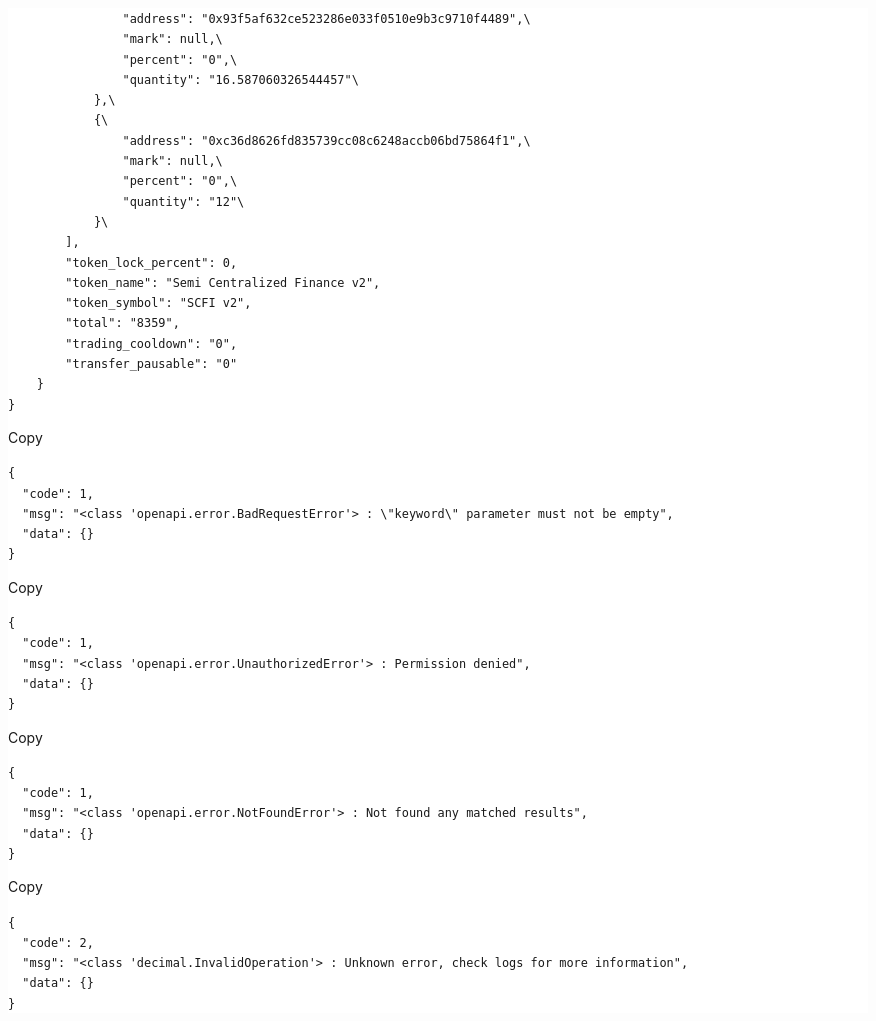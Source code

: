```inline-grid min-w-full grid-cols-[auto_1fr] p-2 [count-reset:line]
                "address": "0x93f5af632ce523286e033f0510e9b3c9710f4489",\
                "mark": null,\
                "percent": "0",\
                "quantity": "16.587060326544457"\
            },\
            {\
                "address": "0xc36d8626fd835739cc08c6248accb06bd75864f1",\
                "mark": null,\
                "percent": "0",\
                "quantity": "12"\
            }\
        ],
        "token_lock_percent": 0,
        "token_name": "Semi Centralized Finance v2",
        "token_symbol": "SCFI v2",
        "total": "8359",
        "trading_cooldown": "0",
        "transfer_pausable": "0"
    }
}
```

Copy

```inline-grid min-w-full grid-cols-[auto_1fr] p-2 [count-reset:line]
{
  "code": 1,
  "msg": "<class 'openapi.error.BadRequestError'> : \"keyword\" parameter must not be empty",
  "data": {}
}
```

Copy

```inline-grid min-w-full grid-cols-[auto_1fr] p-2 [count-reset:line]
{
  "code": 1,
  "msg": "<class 'openapi.error.UnauthorizedError'> : Permission denied",
  "data": {}
}
```

Copy

```inline-grid min-w-full grid-cols-[auto_1fr] p-2 [count-reset:line]
{
  "code": 1,
  "msg": "<class 'openapi.error.NotFoundError'> : Not found any matched results",
  "data": {}
}
```

Copy

```inline-grid min-w-full grid-cols-[auto_1fr] p-2 [count-reset:line]
{
  "code": 2,
  "msg": "<class 'decimal.InvalidOperation'> : Unknown error, check logs for more information",
  "data": {}
}
```
